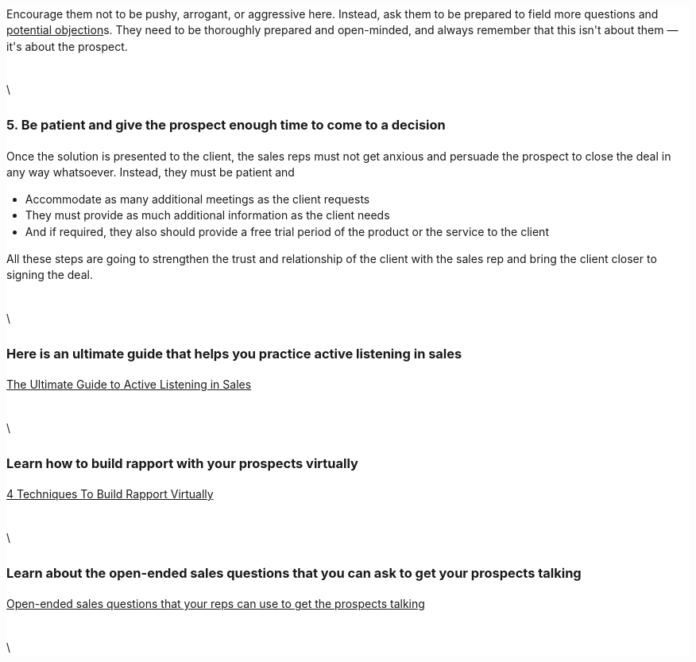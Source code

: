Encourage them not to be pushy, arrogant, or aggressive here. Instead, ask them to be prepared to field more questions and [potential objection](https://www.smartwinnr.com/post/how-to-overcome-prospects-resistance/)s. They need to be thoroughly prepared and open-minded, and always remember that this isn't about them — it's about the prospect.

\
\

### **5. Be patient and give the prospect enough time to come to a decision**

<div class="ml_special_div_blog ml-margin-bottom10">
  <div class="ml_special_div_blog_content ml-margin-top10 ml-margin-bottom10">
    <p>Once the solution is presented to the client, the sales reps must not get anxious and persuade the prospect to close the deal in any way whatsoever. Instead, they must be patient and  </p>
   <ul>
      <li>Accommodate as many additional meetings as the client requests</li>
      <li>They must provide as much additional information as the client needs </li>
      <li>And if required, they also should provide a free trial period of the product or the service to the client</li>
   </ul>
  </div>
</div>
<p>All these steps are going to strengthen the trust and relationship of the client with the sales rep and bring the client closer to signing the deal.</p>

\
\

### **Here is an ultimate guide that helps you practice active listening in sales**

[The Ultimate Guide to Active Listening in Sales](https://www.smartwinnr.com/post/the-ultimate-guide-to-active-listening-in-sales/)

\
\

### **Learn how to build rapport with your prospects virtually**

[4 Techniques To Build Rapport Virtually](https://www.smartwinnr.com/post/4-techniques-to-build-rapport-virtually/)

\
\

### **Learn about the open-ended sales questions that you can ask to get your prospects talking**

[Open-ended sales questions that your reps can use to get the prospects talking](https://www.smartwinnr.com/post/open-ended-sales-questions-that-your-reps-can-use-to-get-prospects-talking/)

\
\
